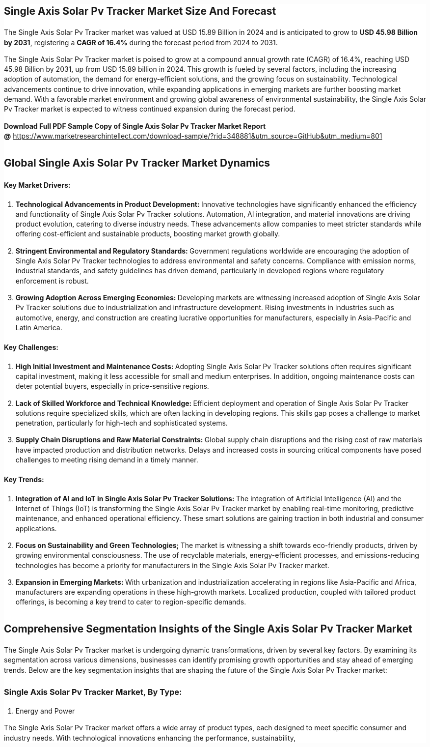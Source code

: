 <h2>Single Axis Solar Pv Tracker Market Size And Forecast</h2><p>The Single Axis Solar Pv Tracker market was valued at USD 15.89 Billion in 2024 and is anticipated to grow to <strong>USD 45.98 Billion by 2031</strong>, registering a <strong>CAGR of 16.4%</strong> during the forecast period from 2024 to 2031.</p><p>The Single Axis Solar Pv Tracker market is poised to grow at a compound annual growth rate (CAGR) of 16.4%, reaching USD 45.98 Billion by 2031, up from USD 15.89 billion in 2024. This growth is fueled by several factors, including the increasing adoption of automation, the demand for energy-efficient solutions, and the growing focus on sustainability. Technological advancements continue to drive innovation, while expanding applications in emerging markets are further boosting market demand. With a favorable market environment and growing global awareness of environmental sustainability, the Single Axis Solar Pv Tracker market is expected to witness continued expansion during the forecast period.</p><p><strong>Download Full PDF Sample Copy of Single Axis Solar Pv Tracker Market Report @</strong>&nbsp;<a href="https://www.marketresearchintellect.com/download-sample/?rid=348881&amp;utm_source=GitHub&amp;utm_medium=801">https://www.marketresearchintellect.com/download-sample/?rid=348881&amp;utm_source=GitHub&amp;utm_medium=801</a></p><h2>Global Single Axis Solar Pv Tracker Market Dynamics</h2><h4><strong>Key Market Drivers:</strong></h4><ol><li><p><strong>Technological Advancements in Product Development:&nbsp;</strong>Innovative technologies have significantly enhanced the efficiency and functionality of Single Axis Solar Pv Tracker solutions. Automation, AI integration, and material innovations are driving product evolution, catering to diverse industry needs. These advancements allow companies to meet stricter standards while offering cost-efficient and sustainable products, boosting market growth globally.</p></li><li><p><strong>Stringent Environmental and Regulatory Standards:&nbsp;</strong>Government regulations worldwide are encouraging the adoption of Single Axis Solar Pv Tracker technologies to address environmental and safety concerns. Compliance with emission norms, industrial standards, and safety guidelines has driven demand, particularly in developed regions where regulatory enforcement is robust.</p></li><li><p><strong>Growing Adoption Across Emerging Economies:&nbsp;</strong>Developing markets are witnessing increased adoption of Single Axis Solar Pv Tracker solutions due to industrialization and infrastructure development. Rising investments in industries such as automotive, energy, and construction are creating lucrative opportunities for manufacturers, especially in Asia-Pacific and Latin America.</p></li></ol><h4><strong>Key Challenges:</strong></h4><ol><li><p><strong>High Initial Investment and Maintenance Costs:&nbsp;</strong>Adopting Single Axis Solar Pv Tracker solutions often requires significant capital investment, making it less accessible for small and medium enterprises. In addition, ongoing maintenance costs can deter potential buyers, especially in price-sensitive regions.</p></li><li><p><strong>Lack of Skilled Workforce and Technical Knowledge:&nbsp;</strong>Efficient deployment and operation of Single Axis Solar Pv Tracker solutions require specialized skills, which are often lacking in developing regions. This skills gap poses a challenge to market penetration, particularly for high-tech and sophisticated systems.</p></li><li><p><strong>Supply Chain Disruptions and Raw Material Constraints:&nbsp;</strong>Global supply chain disruptions and the rising cost of raw materials have impacted production and distribution networks. Delays and increased costs in sourcing critical components have posed challenges to meeting rising demand in a timely manner.</p></li></ol><h4><strong>Key Trends:</strong></h4><ol><li><p><strong>Integration of AI and IoT in Single Axis Solar Pv Tracker Solutions:&nbsp;</strong>The integration of Artificial Intelligence (AI) and the Internet of Things (IoT) is transforming the Single Axis Solar Pv Tracker market by enabling real-time monitoring, predictive maintenance, and enhanced operational efficiency. These smart solutions are gaining traction in both industrial and consumer applications.</p></li><li><p><strong>Focus on Sustainability and Green Technologies;&nbsp;</strong>The market is witnessing a shift towards eco-friendly products, driven by growing environmental consciousness. The use of recyclable materials, energy-efficient processes, and emissions-reducing technologies has become a priority for manufacturers in the Single Axis Solar Pv Tracker market.</p></li><li><p><strong>Expansion in Emerging Markets:&nbsp;</strong>With urbanization and industrialization accelerating in regions like Asia-Pacific and Africa, manufacturers are expanding operations in these high-growth markets. Localized production, coupled with tailored product offerings, is becoming a key trend to cater to region-specific demands.</p></li></ol><div class="article-main__content" data-test-id="publishing-text-block"><h2>Comprehensive Segmentation Insights of the Single Axis Solar Pv Tracker Market</h2><p>The Single Axis Solar Pv Tracker market is undergoing dynamic transformations, driven by several key factors. By examining its segmentation across various dimensions, businesses can identify promising growth opportunities and stay ahead of emerging trends. Below are the key segmentation insights that are shaping the future of the Single Axis Solar Pv Tracker market:</p><h3><strong>Single Axis Solar Pv Tracker Market, By Type:<br /></strong></h3><ol><li>Energy and Power</li></ol><p>The Single Axis Solar Pv Tracker market offers a wide array of product types, each designed to meet specific consumer and industry needs. With technological innovations enhancing the performance, sustainability,